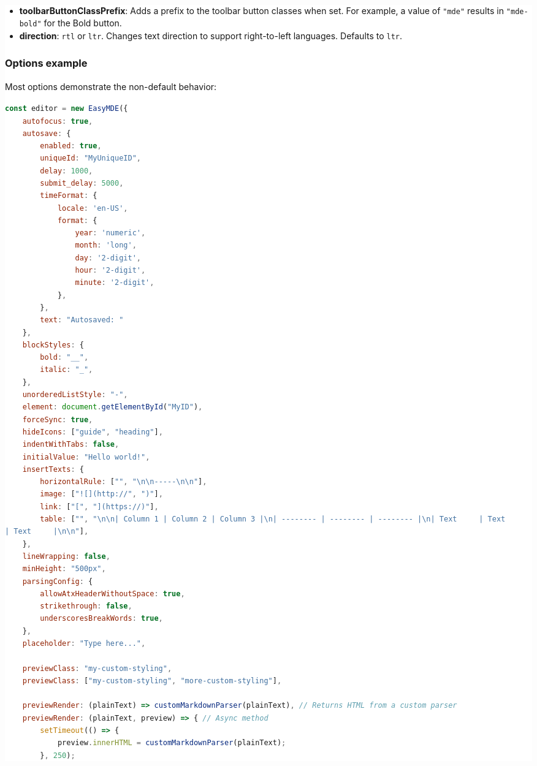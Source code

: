 - **toolbarButtonClassPrefix**: Adds a prefix to the toolbar button classes when set. For example, a value of `"mde"` results in `"mde-bold"` for the Bold button.
- **direction**: `rtl` or `ltr`. Changes text direction to support right-to-left languages. Defaults to `ltr`.


### Options example

Most options demonstrate the non-default behavior:

```js
const editor = new EasyMDE({
    autofocus: true,
    autosave: {
        enabled: true,
        uniqueId: "MyUniqueID",
        delay: 1000,
        submit_delay: 5000,
        timeFormat: {
            locale: 'en-US',
            format: {
                year: 'numeric',
                month: 'long',
                day: '2-digit',
                hour: '2-digit',
                minute: '2-digit',
            },
        },
        text: "Autosaved: "
    },
    blockStyles: {
        bold: "__",
        italic: "_",
    },
    unorderedListStyle: "-",
    element: document.getElementById("MyID"),
    forceSync: true,
    hideIcons: ["guide", "heading"],
    indentWithTabs: false,
    initialValue: "Hello world!",
    insertTexts: {
        horizontalRule: ["", "\n\n-----\n\n"],
        image: ["![](http://", ")"],
        link: ["[", "](https://)"],
        table: ["", "\n\n| Column 1 | Column 2 | Column 3 |\n| -------- | -------- | -------- |\n| Text     | Text      | Text     |\n\n"],
    },
    lineWrapping: false,
    minHeight: "500px",
    parsingConfig: {
        allowAtxHeaderWithoutSpace: true,
        strikethrough: false,
        underscoresBreakWords: true,
    },
    placeholder: "Type here...",

    previewClass: "my-custom-styling",
    previewClass: ["my-custom-styling", "more-custom-styling"],

    previewRender: (plainText) => customMarkdownParser(plainText), // Returns HTML from a custom parser
    previewRender: (plainText, preview) => { // Async method
        setTimeout(() => {
            preview.innerHTML = customMarkdownParser(plainText);
        }, 250);
```